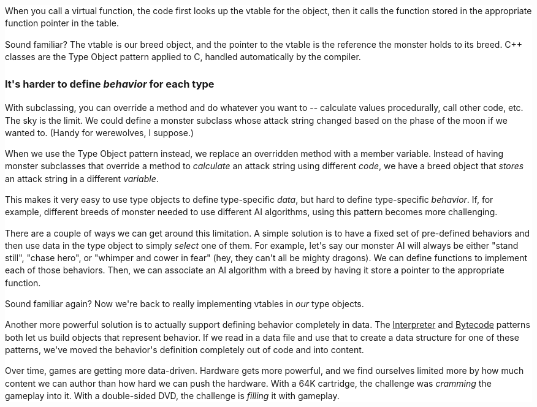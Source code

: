 When you call a virtual function, the code first looks up the vtable for the
object, then it calls the function stored in the appropriate function pointer in
the table.

Sound familiar? The vtable is our breed object, and the pointer to the vtable is
the reference the monster holds to its breed. C++ classes are the Type Object
pattern applied to C, handled automatically by the compiler.

</aside>

### It's harder to define *behavior* for each type

With subclassing, you can override a method and do whatever you want to --
calculate values procedurally, call other code, etc. The sky is the limit. We
could define a monster subclass whose attack string changed based on the phase
of the moon if we wanted to. (Handy for werewolves, I suppose.)

When we use the Type Object pattern instead, we replace an overridden method
with a member variable. Instead of having monster subclasses that override a
method to *calculate* an attack string using different *code*, we have a breed
object that *stores* an attack string in a different *variable*.

This makes it very easy to use type objects to define type-specific *data*, but
hard to define type-specific *behavior*. If, for example, different breeds of
monster needed to use different AI algorithms, using this pattern becomes more
challenging.

There are a couple of ways we can get around this limitation. A simple solution
is to have a fixed set of pre-defined behaviors and then use data in the type
object to simply *select* one of them. For example, let's say our monster AI
will always be either "stand still", "chase hero", or "whimper and cower in
fear" (hey, they can't all be mighty dragons). We can define <span
name="fn">functions</span> to implement each of those behaviors. Then, we can
associate an AI algorithm with a breed by having it store a pointer to
the appropriate function.

<aside name="fn">

Sound familiar again? Now we're back to really implementing vtables in *our*
type objects.

</aside>

Another more powerful solution is to actually support defining behavior
completely in <span name="data">data</span>. The <a class="gof-pattern"
href="http://c2.com/cgi-bin/wiki?InterpreterPattern">Interpreter</a> and <a
class="pattern" href="bytecode.html">Bytecode</a> patterns both let us build
objects that represent behavior. If we read in a data file and use that to
create a data structure for one of these patterns, we've moved the behavior's
definition completely out of code and into content.

<aside name="data">

Over time, games are getting more data-driven. Hardware gets more powerful, and
we find ourselves limited more by how much content we can author than how hard
we can push the hardware. With a 64K cartridge, the challenge was *cramming* the
gameplay into it. With a double-sided DVD, the challenge is *filling* it with
gameplay.
